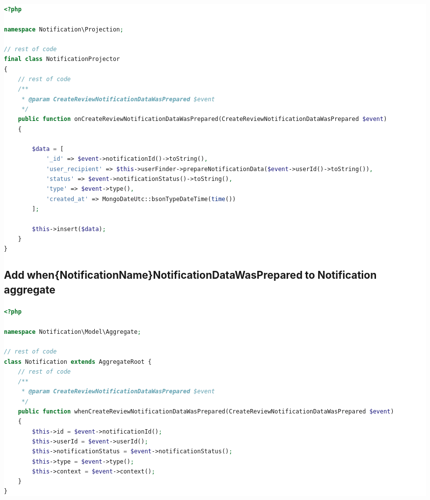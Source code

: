 ```php
<?php

namespace Notification\Projection;

// rest of code
final class NotificationProjector
{
    // rest of code
    /**
     * @param CreateReviewNotificationDataWasPrepared $event
     */
    public function onCreateReviewNotificationDataWasPrepared(CreateReviewNotificationDataWasPrepared $event)
    {

        $data = [
            '_id' => $event->notificationId()->toString(),
            'user_recipient' => $this->userFinder->prepareNotificationData($event->userId()->toString()),
            'status' => $event->notificationStatus()->toString(),
            'type' => $event->type(),
            'created_at' => MongoDateUtc::bsonTypeDateTime(time())
        ];

        $this->insert($data);
    }
}
```

## Add when{NotificationName}NotificationDataWasPrepared to Notification aggregate

```php
<?php

namespace Notification\Model\Aggregate;

// rest of code
class Notification extends AggregateRoot {
    // rest of code
    /**
     * @param CreateReviewNotificationDataWasPrepared $event
     */
    public function whenCreateReviewNotificationDataWasPrepared(CreateReviewNotificationDataWasPrepared $event)
    {
        $this->id = $event->notificationId();
        $this->userId = $event->userId();
        $this->notificationStatus = $event->notificationStatus();
        $this->type = $event->type();
        $this->context = $event->context();
    }
}
```
